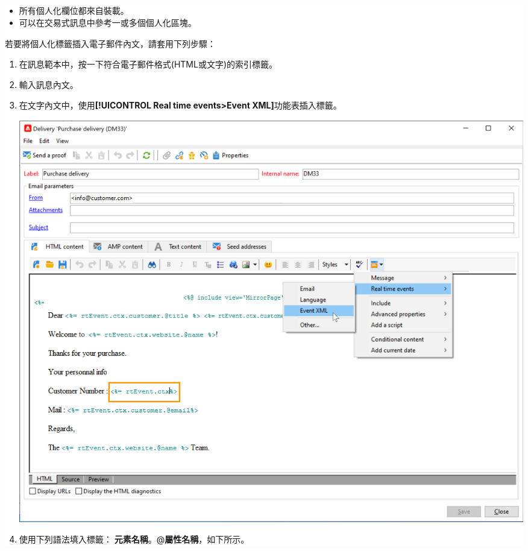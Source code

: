 * 所有個人化欄位都來自裝載。
* 可以在交易式訊息中參考一或多個個人化區塊。

若要將個人化標籤插入電子郵件內文，請套用下列步驟：

1. 在訊息範本中，按一下符合電子郵件格式(HTML或文字)的索引標籤。
1. 輸入訊息內文。
1. 在文字內文中，使用&#x200B;**[!UICONTROL Real time events>Event XML]**&#x200B;功能表插入標籤。

   ![](assets/messagecenter_create_custo_1.png)

1. 使用下列語法填入標籤： **元素名稱**。@**屬性名稱**，如下所示。
